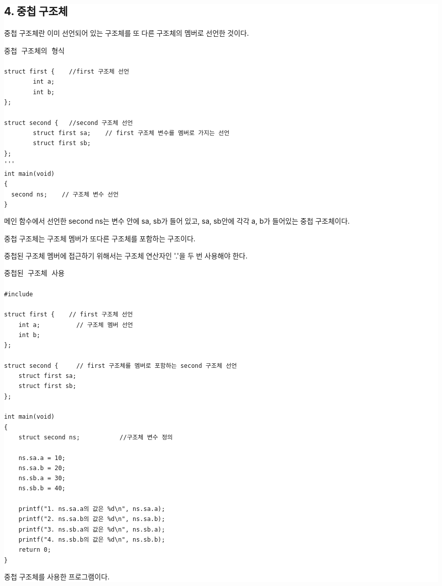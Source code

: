 ## 4. 중첩 구조체
중첩 구조체란 이미 선언되어 있는 구조체를 또 다른 구조체의 멤버로 선언한 것이다.

<pre>중첩 구조체의 형식
<code>
struct first {    //first 구조체 선언
        int a;
        int b;
};

struct second {   //second 구조체 선언
        struct first sa;    // first 구조체 변수를 멤버로 가지는 선언
        struct first sb;
};  
'''
int main(void)
{
  second ns;    // 구조체 변수 선언
}</code></pre>
메인 함수에서 선언한 second ns는 변수 안에 sa, sb가 들어 있고, sa, sb안에 각각 a, b가 들어있는 중첩 구조체이다.

중첩 구조체는 구조체 멤버가 또다른 구조체를 포함하는 구조이다.

중첩된 구조체 멤버에 접근하기 위해서는 구조체 연산자인 '.'을 두 번 사용해야 한다.

<pre>중첩된 구조체 사용
<code>
#include<stdio.h>

struct first {    // first 구조체 선언
	int a;          // 구조체 멤버 선언
	int b;
};

struct second {     // first 구조체를 멤버로 포함하는 second 구조체 선언
	struct first sa;
	struct first sb;
};

int main(void)
{
	struct second ns;			//구조체 변수 정의

	ns.sa.a = 10;
	ns.sa.b = 20;
	ns.sb.a = 30;
	ns.sb.b = 40;

	printf("1. ns.sa.a의 값은 %d\n", ns.sa.a);
	printf("2. ns.sa.b의 값은 %d\n", ns.sa.b);
	printf("3. ns.sb.a의 값은 %d\n", ns.sb.a);
	printf("4. ns.sb.b의 값은 %d\n", ns.sb.b);
	return 0;
}</code></pre>
중첩 구조체를 사용한 프로그램이다.
